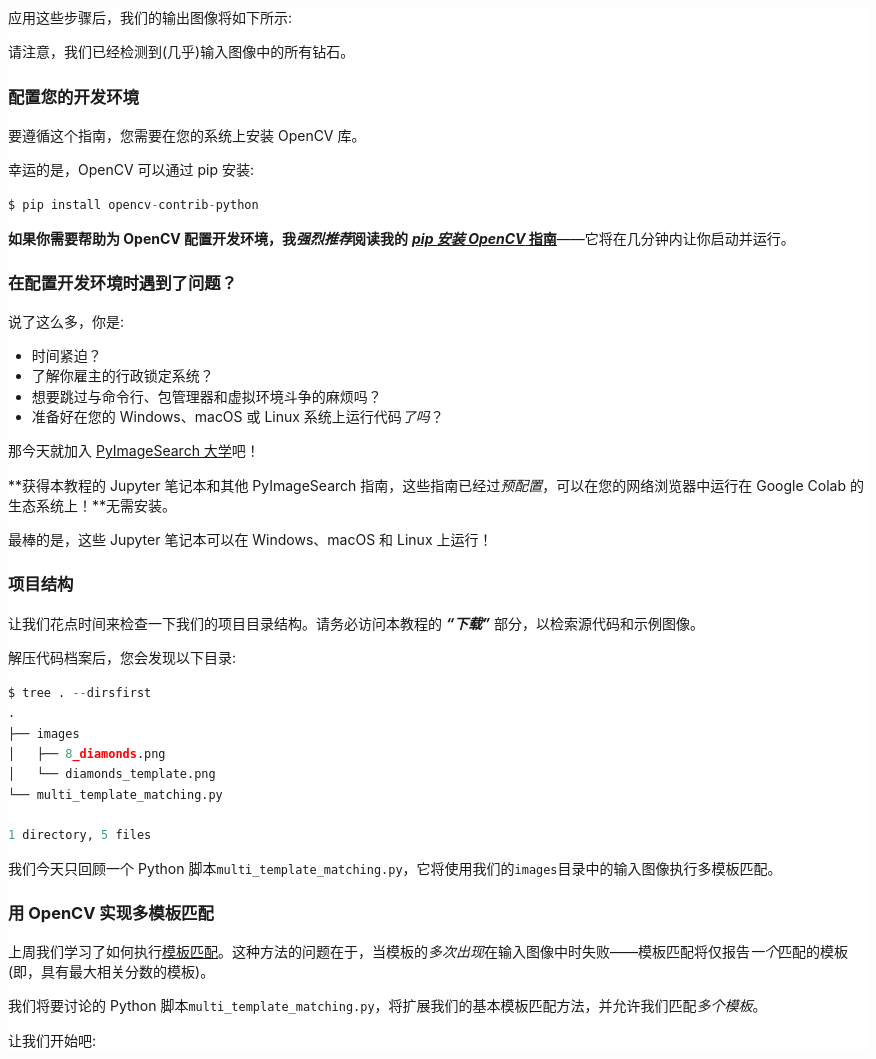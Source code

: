 应用这些步骤后，我们的输出图像将如下所示:

请注意，我们已经检测到(几乎)输入图像中的所有钻石。

### **配置您的开发环境**

要遵循这个指南，您需要在您的系统上安装 OpenCV 库。

幸运的是，OpenCV 可以通过 pip 安装:

```py
$ pip install opencv-contrib-python
```

**如果你需要帮助为 OpenCV 配置开发环境，我*强烈推荐*阅读我的** [***pip 安装 OpenCV* 指南**](https://pyimagesearch.com/2018/09/19/pip-install-opencv/)——它将在几分钟内让你启动并运行。

### **在配置开发环境时遇到了问题？**

说了这么多，你是:

*   时间紧迫？
*   了解你雇主的行政锁定系统？
*   想要跳过与命令行、包管理器和虚拟环境斗争的麻烦吗？
*   准备好在您的 Windows、macOS 或 Linux 系统上运行代码*了吗*？

那今天就加入 [PyImageSearch 大学](https://pyimagesearch.com/pyimagesearch-plus/)吧！

**获得本教程的 Jupyter 笔记本和其他 PyImageSearch 指南，这些指南已经过*预配置*，可以在您的网络浏览器中运行在 Google Colab 的生态系统上！**无需安装。

最棒的是，这些 Jupyter 笔记本可以在 Windows、macOS 和 Linux 上运行！

### **项目结构**

让我们花点时间来检查一下我们的项目目录结构。请务必访问本教程的 ***“下载”*** 部分，以检索源代码和示例图像。

解压代码档案后，您会发现以下目录:

```py
$ tree . --dirsfirst
.
├── images
│   ├── 8_diamonds.png
│   └── diamonds_template.png
└── multi_template_matching.py

1 directory, 5 files
```

我们今天只回顾一个 Python 脚本`multi_template_matching.py`，它将使用我们的`images`目录中的输入图像执行多模板匹配。

### **用 OpenCV 实现多模板匹配**

上周我们学习了如何执行[模板匹配](https://pyimagesearch.com/2021/03/22/opencv-template-matching-cv2-matchtemplate/)。这种方法的问题在于，当模板的*多次出现*在输入图像中时失败——模板匹配将仅报告*一个*匹配的模板(即，具有最大相关分数的模板)。

我们将要讨论的 Python 脚本`multi_template_matching.py`，将扩展我们的基本模板匹配方法，并允许我们匹配*多个模板*。

让我们开始吧:
